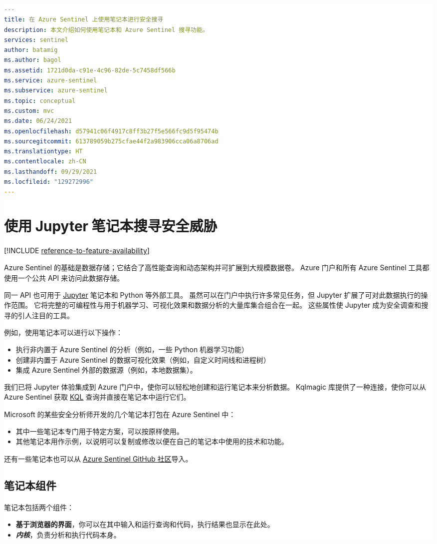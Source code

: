 ```yaml
---
title: 在 Azure Sentinel 上使用笔记本进行安全搜寻
description: 本文介绍如何使用笔记本和 Azure Sentinel 搜寻功能。
services: sentinel
author: batamig
ms.author: bagol
ms.assetid: 1721d0da-c91e-4c96-82de-5c7458df566b
ms.service: azure-sentinel
ms.subservice: azure-sentinel
ms.topic: conceptual
ms.custom: mvc
ms.date: 06/24/2021
ms.openlocfilehash: d57941c06f4917c8ff3b27f5e566fc9d5f95474b
ms.sourcegitcommit: 613789059b275cfae44f2a983906cca06a8706ad
ms.translationtype: HT
ms.contentlocale: zh-CN
ms.lasthandoff: 09/29/2021
ms.locfileid: "129272996"
---
```

# <a name="use-jupyter-notebooks-to-hunt-for-security-threats"></a>使用 Jupyter 笔记本搜寻安全威胁

[!INCLUDE [reference-to-feature-availability](includes/reference-to-feature-availability.md)]

Azure Sentinel 的基础是数据存储；它结合了高性能查询和动态架构并可扩展到大规模数据卷。 Azure 门户和所有 Azure Sentinel 工具都使用一个公共 API 来访问此数据存储。

同一 API 也可用于 [Jupyter](https://jupyter.org/) 笔记本和 Python 等外部工具。 虽然可以在门户中执行许多常见任务，但 Jupyter 扩展了可对此数据执行的操作范围。 它将完整的可编程性与用于机器学习、可视化效果和数据分析的大量库集合组合在一起。 这些属性使 Jupyter 成为安全调查和搜寻的引人注目的工具。

例如，使用笔记本可以进行以下操作：

- 执行非内置于 Azure Sentinel 的分析（例如，一些 Python 机器学习功能）
- 创建非内置于 Azure Sentinel 的数据可视化效果（例如，自定义时间线和进程树）
- 集成 Azure Sentinel 外部的数据源（例如，本地数据集）。

我们已将 Jupyter 体验集成到 Azure 门户中，使你可以轻松地创建和运行笔记本来分析数据。 Kqlmagic 库提供了一种连接，使你可以从 Azure Sentinel 获取 [KQL](https://kusto.azurewebsites.net/docs/kusto/query/index.html) 查询并直接在笔记本中运行它们。

Microsoft 的某些安全分析师开发的几个笔记本打包在 Azure Sentinel 中：

- 其中一些笔记本专门用于特定方案，可以按原样使用。
- 其他笔记本用作示例，以说明可以复制或修改以便在自己的笔记本中使用的技术和功能。

还有一些笔记本也可以从 [Azure Sentinel GitHub 社区](https://github.com/Azure/Azure-Sentinel-Notebooks/)导入。


## <a name="notebook-components"></a>笔记本组件

笔记本包括两个组件：

- **基于浏览器的界面**，你可以在其中输入和运行查询和代码，执行结果也显示在此处。
- ***内核***，负责分析和执行代码本身。
